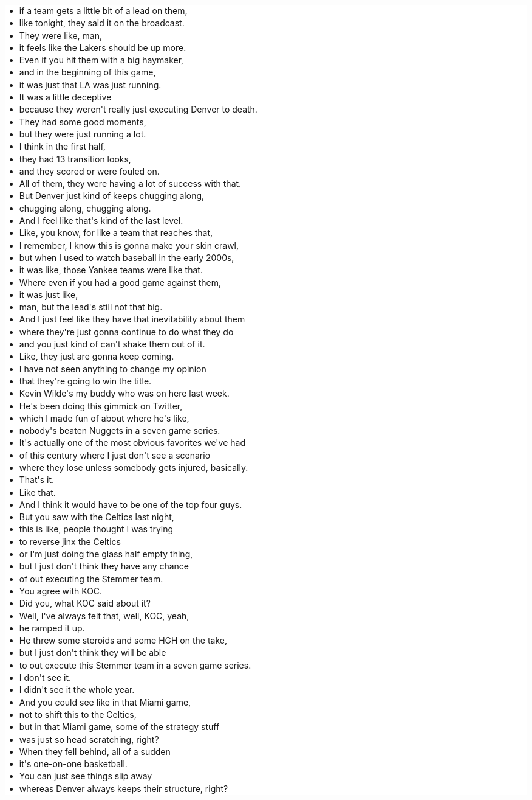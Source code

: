 *  if a team gets a little bit of a lead on them,
*  like tonight, they said it on the broadcast.
*  They were like, man,
*  it feels like the Lakers should be up more.
*  Even if you hit them with a big haymaker,
*  and in the beginning of this game,
*  it was just that LA was just running.
*  It was a little deceptive
*  because they weren't really just executing Denver to death.
*  They had some good moments,
*  but they were just running a lot.
*  I think in the first half,
*  they had 13 transition looks,
*  and they scored or were fouled on.
*  All of them, they were having a lot of success with that.
*  But Denver just kind of keeps chugging along,
*  chugging along, chugging along.
*  And I feel like that's kind of the last level.
*  Like, you know, for like a team that reaches that,
*  I remember, I know this is gonna make your skin crawl,
*  but when I used to watch baseball in the early 2000s,
*  it was like, those Yankee teams were like that.
*  Where even if you had a good game against them,
*  it was just like,
*  man, but the lead's still not that big.
*  And I just feel like they have that inevitability about them
*  where they're just gonna continue to do what they do
*  and you just kind of can't shake them out of it.
*  Like, they just are gonna keep coming.
*  I have not seen anything to change my opinion
*  that they're going to win the title.
*  Kevin Wilde's my buddy who was on here last week.
*  He's been doing this gimmick on Twitter,
*  which I made fun of about where he's like,
*  nobody's beaten Nuggets in a seven game series.
*  It's actually one of the most obvious favorites we've had
*  of this century where I just don't see a scenario
*  where they lose unless somebody gets injured, basically.
*  That's it.
*  Like that.
*  And I think it would have to be one of the top four guys.
*  But you saw with the Celtics last night,
*  this is like, people thought I was trying
*  to reverse jinx the Celtics
*  or I'm just doing the glass half empty thing,
*  but I just don't think they have any chance
*  of out executing the Stemmer team.
*  You agree with KOC.
*  Did you, what KOC said about it?
*  Well, I've always felt that, well, KOC, yeah,
*  he ramped it up.
*  He threw some steroids and some HGH on the take,
*  but I just don't think they will be able
*  to out execute this Stemmer team in a seven game series.
*  I don't see it.
*  I didn't see it the whole year.
*  And you could see like in that Miami game,
*  not to shift this to the Celtics,
*  but in that Miami game, some of the strategy stuff
*  was just so head scratching, right?
*  When they fell behind, all of a sudden
*  it's one-on-one basketball.
*  You can just see things slip away
*  whereas Denver always keeps their structure, right?